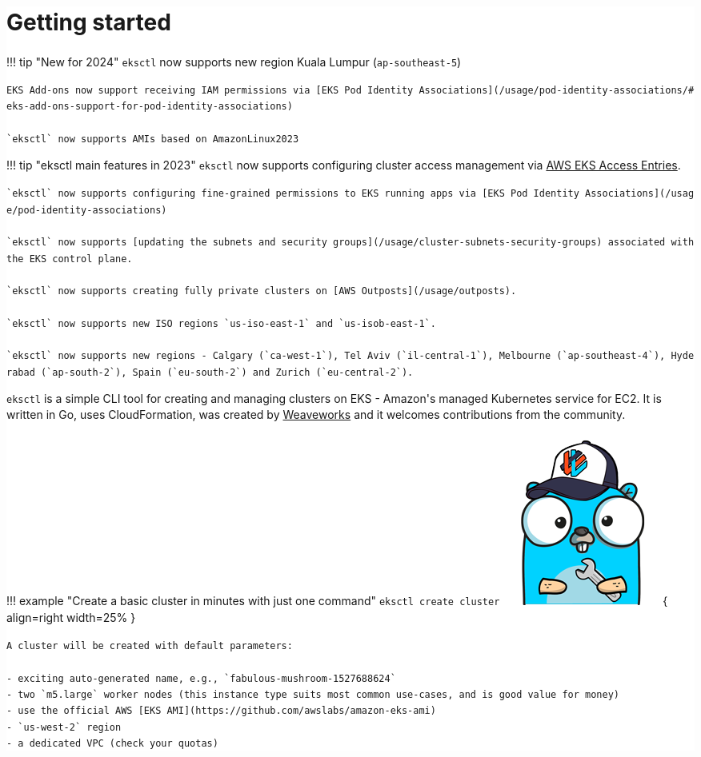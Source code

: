 # Getting started

!!! tip "New for 2024"
    `eksctl` now supports new region Kuala Lumpur (`ap-southeast-5`)

    EKS Add-ons now support receiving IAM permissions via [EKS Pod Identity Associations](/usage/pod-identity-associations/#eks-add-ons-support-for-pod-identity-associations)

    `eksctl` now supports AMIs based on AmazonLinux2023

!!! tip "eksctl main features in 2023"
    `eksctl` now supports configuring cluster access management via [AWS EKS Access Entries](/usage/access-entries).

    `eksctl` now supports configuring fine-grained permissions to EKS running apps via [EKS Pod Identity Associations](/usage/pod-identity-associations)

    `eksctl` now supports [updating the subnets and security groups](/usage/cluster-subnets-security-groups) associated with the EKS control plane.

    `eksctl` now supports creating fully private clusters on [AWS Outposts](/usage/outposts).

    `eksctl` now supports new ISO regions `us-iso-east-1` and `us-isob-east-1`.

    `eksctl` now supports new regions - Calgary (`ca-west-1`), Tel Aviv (`il-central-1`), Melbourne (`ap-southeast-4`), Hyderabad (`ap-south-2`), Spain (`eu-south-2`) and Zurich (`eu-central-2`).

`eksctl` is a simple CLI tool for creating and managing clusters on EKS - Amazon's managed Kubernetes service for EC2.
It is written in Go, uses CloudFormation, was created by [Weaveworks](https://www.weave.works/) and it welcomes
contributions from the community.

!!! example "Create a basic cluster in minutes with just one command"
    ```
    eksctl create cluster
    ```
    ![eksctl create cluster](img/eksctl-gopher.png){ align=right width=25% }

    A cluster will be created with default parameters:

    - exciting auto-generated name, e.g., `fabulous-mushroom-1527688624`
    - two `m5.large` worker nodes (this instance type suits most common use-cases, and is good value for money)
    - use the official AWS [EKS AMI](https://github.com/awslabs/amazon-eks-ami)
    - `us-west-2` region
    - a dedicated VPC (check your quotas)
